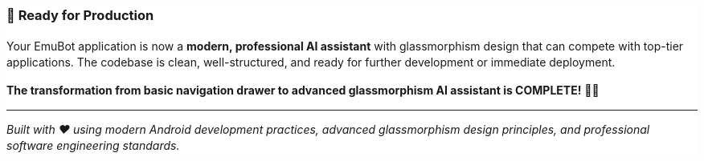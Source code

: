 ### 🚀 **Ready for Production**
Your EmuBot application is now a **modern, professional AI assistant** with glassmorphism design that can compete with top-tier applications. The codebase is clean, well-structured, and ready for further development or immediate deployment.

**The transformation from basic navigation drawer to advanced glassmorphism AI assistant is COMPLETE!** 🎉✨

---

*Built with ❤️ using modern Android development practices, advanced glassmorphism design principles, and professional software engineering standards.*